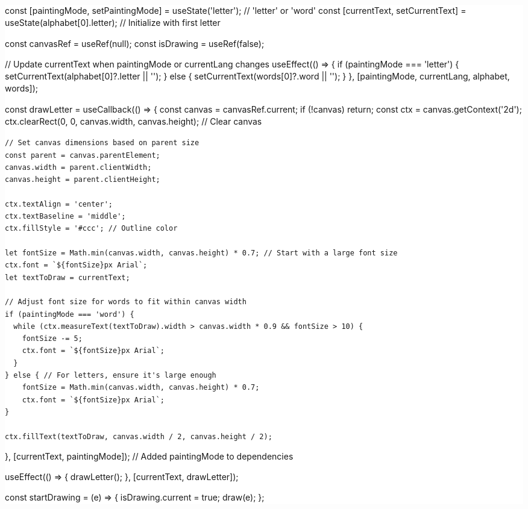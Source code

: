   const [paintingMode, setPaintingMode] = useState('letter'); // 'letter' or 'word'
  const [currentText, setCurrentText] = useState(alphabet[0].letter); // Initialize with first letter

  const canvasRef = useRef(null);
  const isDrawing = useRef(false);

  // Update currentText when paintingMode or currentLang changes
  useEffect(() => {
    if (paintingMode === 'letter') {
      setCurrentText(alphabet[0]?.letter || '');
    } else {
      setCurrentText(words[0]?.word || '');
    }
  }, [paintingMode, currentLang, alphabet, words]);

  const drawLetter = useCallback(() => {
    const canvas = canvasRef.current;
    if (!canvas) return;
    const ctx = canvas.getContext('2d');
    ctx.clearRect(0, 0, canvas.width, canvas.height); // Clear canvas

    // Set canvas dimensions based on parent size
    const parent = canvas.parentElement;
    canvas.width = parent.clientWidth;
    canvas.height = parent.clientHeight;

    ctx.textAlign = 'center';
    ctx.textBaseline = 'middle';
    ctx.fillStyle = '#ccc'; // Outline color

    let fontSize = Math.min(canvas.width, canvas.height) * 0.7; // Start with a large font size
    ctx.font = `${fontSize}px Arial`;
    let textToDraw = currentText;

    // Adjust font size for words to fit within canvas width
    if (paintingMode === 'word') {
      while (ctx.measureText(textToDraw).width > canvas.width * 0.9 && fontSize > 10) {
        fontSize -= 5;
        ctx.font = `${fontSize}px Arial`;
      }
    } else { // For letters, ensure it's large enough
        fontSize = Math.min(canvas.width, canvas.height) * 0.7;
        ctx.font = `${fontSize}px Arial`;
    }

    ctx.fillText(textToDraw, canvas.width / 2, canvas.height / 2);
  }, [currentText, paintingMode]); // Added paintingMode to dependencies

  useEffect(() => {
    drawLetter();
  }, [currentText, drawLetter]);

  const startDrawing = (e) => {
    isDrawing.current = true;
    draw(e);
  };
